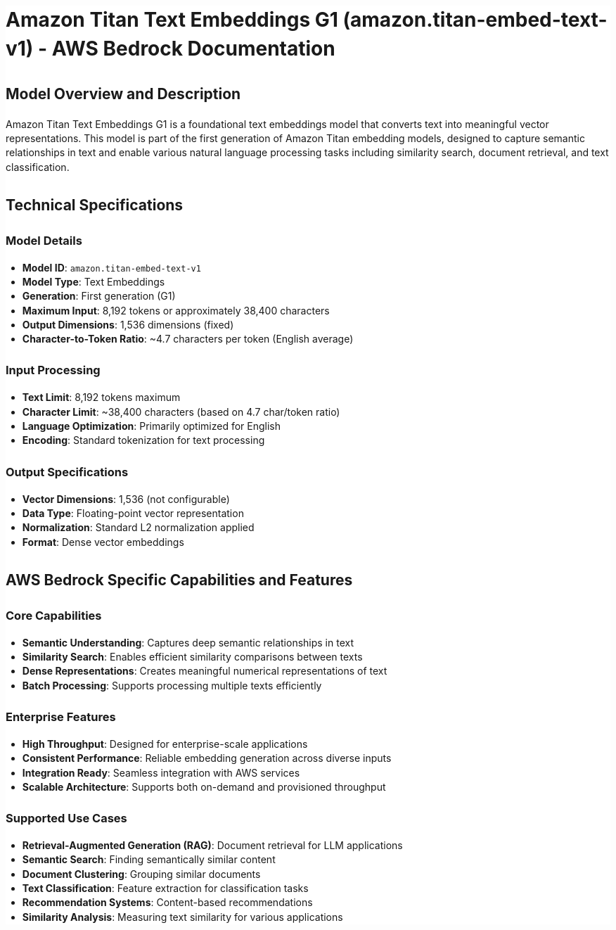 # Amazon Titan Text Embeddings G1 (amazon.titan-embed-text-v1) - AWS Bedrock Documentation

## Model Overview and Description

Amazon Titan Text Embeddings G1 is a foundational text embeddings model that converts text into meaningful vector representations. This model is part of the first generation of Amazon Titan embedding models, designed to capture semantic relationships in text and enable various natural language processing tasks including similarity search, document retrieval, and text classification.

## Technical Specifications

### Model Details
- **Model ID**: `amazon.titan-embed-text-v1`
- **Model Type**: Text Embeddings
- **Generation**: First generation (G1)
- **Maximum Input**: 8,192 tokens or approximately 38,400 characters
- **Output Dimensions**: 1,536 dimensions (fixed)
- **Character-to-Token Ratio**: ~4.7 characters per token (English average)

### Input Processing
- **Text Limit**: 8,192 tokens maximum
- **Character Limit**: ~38,400 characters (based on 4.7 char/token ratio)
- **Language Optimization**: Primarily optimized for English
- **Encoding**: Standard tokenization for text processing

### Output Specifications
- **Vector Dimensions**: 1,536 (not configurable)
- **Data Type**: Floating-point vector representation
- **Normalization**: Standard L2 normalization applied
- **Format**: Dense vector embeddings

## AWS Bedrock Specific Capabilities and Features

### Core Capabilities
- **Semantic Understanding**: Captures deep semantic relationships in text
- **Similarity Search**: Enables efficient similarity comparisons between texts
- **Dense Representations**: Creates meaningful numerical representations of text
- **Batch Processing**: Supports processing multiple texts efficiently

### Enterprise Features
- **High Throughput**: Designed for enterprise-scale applications
- **Consistent Performance**: Reliable embedding generation across diverse inputs
- **Integration Ready**: Seamless integration with AWS services
- **Scalable Architecture**: Supports both on-demand and provisioned throughput

### Supported Use Cases
- **Retrieval-Augmented Generation (RAG)**: Document retrieval for LLM applications
- **Semantic Search**: Finding semantically similar content
- **Document Clustering**: Grouping similar documents
- **Text Classification**: Feature extraction for classification tasks
- **Recommendation Systems**: Content-based recommendations
- **Similarity Analysis**: Measuring text similarity for various applications
